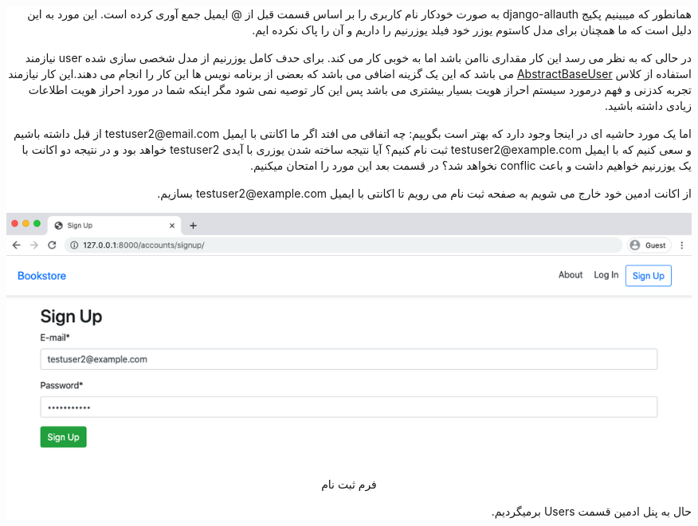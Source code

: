 <p dir="rtl">
همانطور که میبینیم پکیج django-allauth به صورت خودکار نام کاربری را بر اساس قسمت قبل از @ ایمیل جمع آوری کرده است. این مورد به این دلیل است که ما همچنان برای مدل کاستوم یوزر خود فیلد یوزرنیم را داریم و آن را پاک نکرده ایم.
</p>
<p dir="rtl">
در حالی که به نظر می رسد این کار مقداری ناامن باشد اما به خوبی کار می کند. برای حدف کامل یوزرنیم از مدل شخصی سازی شده user  نیازمند استفاده از کلاس <a href="https://docs.djangoproject.com/en/3.1/topics/auth/customizing/#django.contrib.auth.models.AbstractBaseUser">AbstractBaseUser</a> می باشد که این یک گزینه اضافی می باشد که بعضی از برنامه نویس ها این کار را انجام می دهند.این کار نیازمند تجربه کدزنی و فهم درمورد سیستم احراز هویت بسیار بیشتری می باشد پس این کار توصیه نمی شود مگر اینکه شما در مورد احراز هویت اطلاعات زیادی داشته باشید.
</p>
<p dir="rtl">
اما یک مورد حاشیه ای در اینجا وجود دارد که بهتر است بگوییم: چه اتفاقی می افتد اگر ما اکانتی با ایمیل testuser2@email.com از قبل داشته باشیم و سعی کنیم که با ایمیل testuser2@example.com ثبت نام کنیم؟ آیا نتیجه ساخته شدن یوزری با آیدی testuser2 خواهد بود و در نتیجه دو اکانت با یک یوزرنیم خواهیم داشت و باعث conflic نخواهد شد؟ در قسمت بعد این مورد را امتحان میکنیم.
</p>

<p dir="rtl">
از اکانت ادمین خود خارج می شویم به صفحه ثبت نام می رویم تا اکانتی با ایمیل testuser2@example.com بسازیم.
</p>

![image](13.png)
<p dir="rtl" align=center>
فرم ثبت نام
</p>

<p dir="rtl">
حال به پنل ادمین قسمت Users برمیگردیم.
